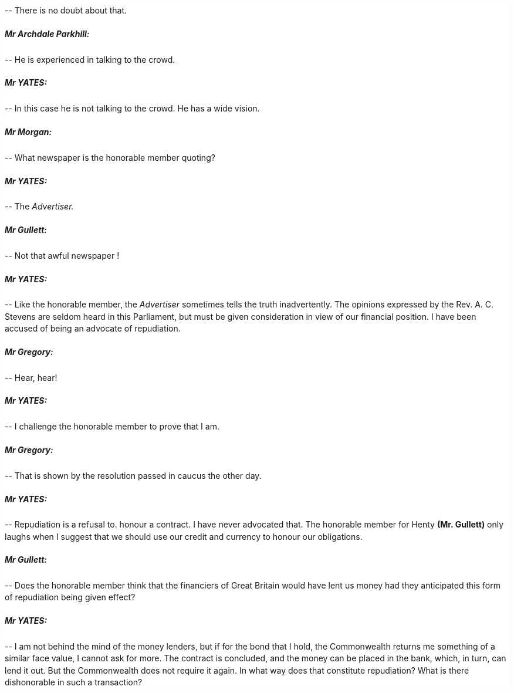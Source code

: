 -- There is no doubt about that. 

##### Mr Archdale Parkhill:

-- He is experienced in talking to the crowd. 

##### Mr YATES:

-- In this case he is not talking to the crowd. He has a wide vision. 

##### Mr Morgan:

-- What newspaper is the honorable member quoting? 

##### Mr YATES:

-- The  *Advertiser.* 

##### Mr Gullett:

-- Not that awful newspaper ! 

##### Mr YATES:

-- Like the honorable member, the  *Advertiser*  sometimes tells the truth inadvertently. The opinions expressed by the Rev. A. C. Stevens are seldom heard in this Parliament, but must be given consideration in view of our financial position. I have been accused of being an advocate of repudiation. 

##### Mr Gregory:

-- Hear, hear! 

##### Mr YATES:

-- I challenge the honorable member to prove that I am. 

##### Mr Gregory:

-- That is shown by the resolution passed in caucus the other day. 

##### Mr YATES:

-- Repudiation is a refusal to. honour a contract. I have never advocated that. The honorable member for Henty  **(Mr. Gullett)**  only laughs when I suggest that we should use our credit and currency to honour our obligations. 

##### Mr Gullett:

-- Does the honorable member think that the financiers of Great Britain would have lent us money had they anticipated this form of repudiation being given effect? 

##### Mr YATES:

-- I am not behind the mind of the money lenders, but if for the bond that I hold, the Commonwealth returns me something of a similar face value, I cannot ask for more. The contract is concluded, and the money can be placed in the bank, which, in turn, can lend it out. But the Commonwealth does not require it again. In what way does that constitute repudiation? What is there dishonorable in such a transaction? 
